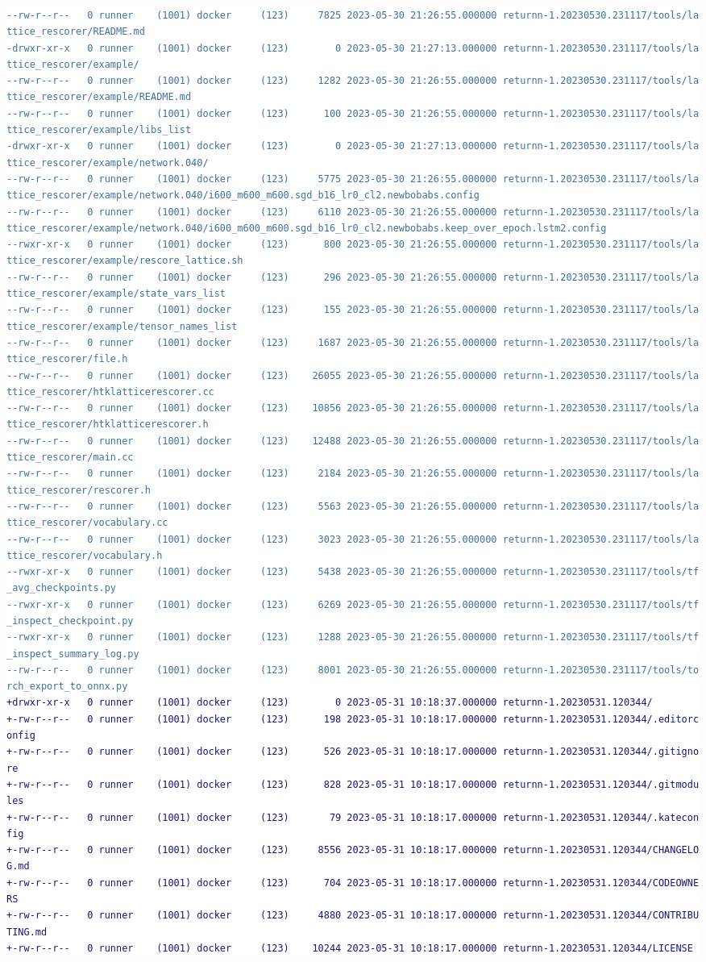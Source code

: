 ```diff
--rw-r--r--   0 runner    (1001) docker     (123)     7825 2023-05-30 21:26:55.000000 returnn-1.20230530.231117/tools/lattice_rescorer/README.md
-drwxr-xr-x   0 runner    (1001) docker     (123)        0 2023-05-30 21:27:13.000000 returnn-1.20230530.231117/tools/lattice_rescorer/example/
--rw-r--r--   0 runner    (1001) docker     (123)     1282 2023-05-30 21:26:55.000000 returnn-1.20230530.231117/tools/lattice_rescorer/example/README.md
--rw-r--r--   0 runner    (1001) docker     (123)      100 2023-05-30 21:26:55.000000 returnn-1.20230530.231117/tools/lattice_rescorer/example/libs_list
-drwxr-xr-x   0 runner    (1001) docker     (123)        0 2023-05-30 21:27:13.000000 returnn-1.20230530.231117/tools/lattice_rescorer/example/network.040/
--rw-r--r--   0 runner    (1001) docker     (123)     5775 2023-05-30 21:26:55.000000 returnn-1.20230530.231117/tools/lattice_rescorer/example/network.040/i600_m600_m600.sgd_b16_lr0_cl2.newbobabs.config
--rw-r--r--   0 runner    (1001) docker     (123)     6110 2023-05-30 21:26:55.000000 returnn-1.20230530.231117/tools/lattice_rescorer/example/network.040/i600_m600_m600.sgd_b16_lr0_cl2.newbobabs.keep_over_epoch.lstm2.config
--rwxr-xr-x   0 runner    (1001) docker     (123)      800 2023-05-30 21:26:55.000000 returnn-1.20230530.231117/tools/lattice_rescorer/example/rescore_lattice.sh
--rw-r--r--   0 runner    (1001) docker     (123)      296 2023-05-30 21:26:55.000000 returnn-1.20230530.231117/tools/lattice_rescorer/example/state_vars_list
--rw-r--r--   0 runner    (1001) docker     (123)      155 2023-05-30 21:26:55.000000 returnn-1.20230530.231117/tools/lattice_rescorer/example/tensor_names_list
--rw-r--r--   0 runner    (1001) docker     (123)     1687 2023-05-30 21:26:55.000000 returnn-1.20230530.231117/tools/lattice_rescorer/file.h
--rw-r--r--   0 runner    (1001) docker     (123)    26055 2023-05-30 21:26:55.000000 returnn-1.20230530.231117/tools/lattice_rescorer/htklatticerescorer.cc
--rw-r--r--   0 runner    (1001) docker     (123)    10856 2023-05-30 21:26:55.000000 returnn-1.20230530.231117/tools/lattice_rescorer/htklatticerescorer.h
--rw-r--r--   0 runner    (1001) docker     (123)    12488 2023-05-30 21:26:55.000000 returnn-1.20230530.231117/tools/lattice_rescorer/main.cc
--rw-r--r--   0 runner    (1001) docker     (123)     2184 2023-05-30 21:26:55.000000 returnn-1.20230530.231117/tools/lattice_rescorer/rescorer.h
--rw-r--r--   0 runner    (1001) docker     (123)     5563 2023-05-30 21:26:55.000000 returnn-1.20230530.231117/tools/lattice_rescorer/vocabulary.cc
--rw-r--r--   0 runner    (1001) docker     (123)     3023 2023-05-30 21:26:55.000000 returnn-1.20230530.231117/tools/lattice_rescorer/vocabulary.h
--rwxr-xr-x   0 runner    (1001) docker     (123)     5438 2023-05-30 21:26:55.000000 returnn-1.20230530.231117/tools/tf_avg_checkpoints.py
--rwxr-xr-x   0 runner    (1001) docker     (123)     6269 2023-05-30 21:26:55.000000 returnn-1.20230530.231117/tools/tf_inspect_checkpoint.py
--rwxr-xr-x   0 runner    (1001) docker     (123)     1288 2023-05-30 21:26:55.000000 returnn-1.20230530.231117/tools/tf_inspect_summary_log.py
--rw-r--r--   0 runner    (1001) docker     (123)     8001 2023-05-30 21:26:55.000000 returnn-1.20230530.231117/tools/torch_export_to_onnx.py
+drwxr-xr-x   0 runner    (1001) docker     (123)        0 2023-05-31 10:18:37.000000 returnn-1.20230531.120344/
+-rw-r--r--   0 runner    (1001) docker     (123)      198 2023-05-31 10:18:17.000000 returnn-1.20230531.120344/.editorconfig
+-rw-r--r--   0 runner    (1001) docker     (123)      526 2023-05-31 10:18:17.000000 returnn-1.20230531.120344/.gitignore
+-rw-r--r--   0 runner    (1001) docker     (123)      828 2023-05-31 10:18:17.000000 returnn-1.20230531.120344/.gitmodules
+-rw-r--r--   0 runner    (1001) docker     (123)       79 2023-05-31 10:18:17.000000 returnn-1.20230531.120344/.kateconfig
+-rw-r--r--   0 runner    (1001) docker     (123)     8556 2023-05-31 10:18:17.000000 returnn-1.20230531.120344/CHANGELOG.md
+-rw-r--r--   0 runner    (1001) docker     (123)      704 2023-05-31 10:18:17.000000 returnn-1.20230531.120344/CODEOWNERS
+-rw-r--r--   0 runner    (1001) docker     (123)     4880 2023-05-31 10:18:17.000000 returnn-1.20230531.120344/CONTRIBUTING.md
+-rw-r--r--   0 runner    (1001) docker     (123)    10244 2023-05-31 10:18:17.000000 returnn-1.20230531.120344/LICENSE
```
